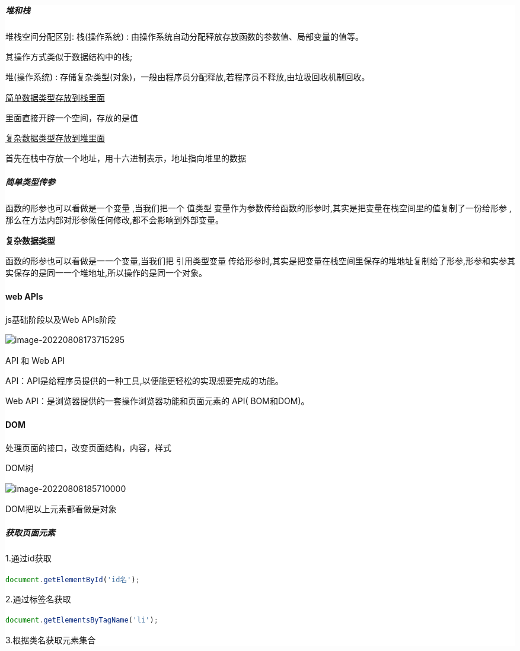 ##### 堆和栈

堆栈空间分配区别:
栈(操作系统) : 由操作系统自动分配释放存放函数的参数值、局部变量的值等。

其操作方式类似于数据结构中的栈;

堆(操作系统) : 存储复杂类型(对象)，一般由程序员分配释放,若程序员不释放,由垃圾回收机制回收。

<u>简单数据类型存放到栈里面</u>

里面直接开辟一个空间，存放的是值

<u>复杂数据类型存放到堆里面</u>

首先在栈中存放一个地址，用十六进制表示，地址指向堆里的数据

##### 简单类型传参

函数的形参也可以看做是一个变量 ,当我们把一个 值类型 变量作为参数传给函数的形参时,其实是把变量在栈空间里的值复制了一份给形参 ,那么在方法内部对形参做任何修改,都不会影响到外部变量。

**复杂数据类型**

函数的形参也可以看做是一一个变量,当我们把 引用类型变量 传给形参时,其实是把变量在栈空间里保存的堆地址复制给了形参,形参和实参其实保存的是同一一个堆地址,所以操作的是同一个对象。

#### web APIs

js基础阶段以及Web APIs阶段

![image-20220808173715295](C:\Users\86137\AppData\Roaming\Typora\typora-user-images\image-20220808173715295.png)

API 和 Web API

API：API是给程序员提供的一种工具,以便能更轻松的实现想要完成的功能。

Web API：是浏览器提供的一套操作浏览器功能和页面元素的 API( BOM和DOM)。

#### DOM

处理页面的接口，改变页面结构，内容，样式

DOM树

![image-20220808185710000](C:\Users\86137\AppData\Roaming\Typora\typora-user-images\image-20220808185710000.png)

DOM把以上元素都看做是对象

##### 获取页面元素

1.通过id获取

```js
document.getElementById('id名');
```

2.通过标签名获取

```js
document.getElementsByTagName('li');
```

3.根据类名获取元素集合
